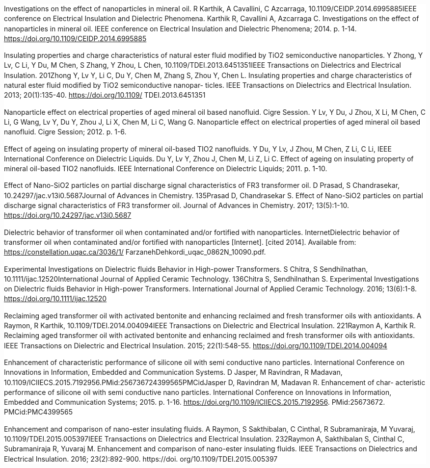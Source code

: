 Investigations on the effect of nanoparticles in mineral oil. R Karthik, A Cavallini, C Azcarraga, 10.1109/CEIDP.2014.6995885IEEE conference on Electrical Insulation and Dielectric Phenomena. Karthik R, Cavallini A, Azcarraga C. Investigations on the effect of nanoparticles in mineral oil. IEEE conference on Electrical Insulation and Dielectric Phenomena; 2014. p. 1-14. https://doi.org/10.1109/CEIDP.2014.6995885

Insulating properties and charge characteristics of natural ester fluid modified by TiO2 semiconductive nanoparticles. Y Zhong, Y Lv, C Li, Y Du, M Chen, S Zhang, Y Zhou, L Chen, 10.1109/TDEI.2013.6451351IEEE Transactions on Dielectrics and Electrical Insulation. 201Zhong Y, Lv Y, Li C, Du Y, Chen M, Zhang S, Zhou Y, Chen L. Insulating properties and charge characteristics of natural ester fluid modified by TiO2 semiconductive nanopar- ticles. IEEE Transactions on Dielectrics and Electrical Insulation. 2013; 20(1):135-40. https://doi.org/10.1109/ TDEI.2013.6451351

Nanoparticle effect on electrical properties of aged mineral oil based nanofluid. Cigre Session. Y Lv, Y Du, J Zhou, X Li, M Chen, C Li, G Wang, Lv Y, Du Y, Zhou J, Li X, Chen M, Li C, Wang G. Nanoparticle effect on electrical properties of aged mineral oil based nanofluid. Cigre Session; 2012. p. 1-6.

Effect of ageing on insulating property of mineral oil-based TIO2 nanofluids. Y Du, Y Lv, J Zhou, M Chen, Z Li, C Li, IEEE International Conference on Dielectric Liquids. Du Y, Lv Y, Zhou J, Chen M, Li Z, Li C. Effect of ageing on insulating property of mineral oil-based TIO2 nanofluids. IEEE International Conference on Dielectric Liquids; 2011. p. 1-10.

Effect of Nano-SiO2 particles on partial discharge signal characteristics of FR3 transformer oil. D Prasad, S Chandrasekar, 10.24297/jac.v13i0.5687Journal of Advances in Chemistry. 135Prasad D, Chandrasekar S. Effect of Nano-SiO2 particles on partial discharge signal characteristics of FR3 transformer oil. Journal of Advances in Chemistry. 2017; 13(5):1-10. https://doi.org/10.24297/jac.v13i0.5687

Dielectric behavior of transformer oil when contaminated and/or fortified with nanoparticles. InternetDielectric behavior of transformer oil when contaminated and/or fortified with nanoparticles [Internet]. [cited 2014]. Available from: https://constellation.uqac.ca/3036/1/ FarzanehDehkordi_uqac_0862N_10090.pdf.

Experimental Investigations on Dielectric fluids Behavior in High-power Transformers. S Chitra, S Sendhilnathan, 10.1111/ijac.12520International Journal of Applied Ceramic Technology. 136Chitra S, Sendhilnathan S. Experimental Investigations on Dielectric fluids Behavior in High-power Transformers. International Journal of Applied Ceramic Technology. 2016; 13(6):1-8. https://doi.org/10.1111/ijac.12520

Reclaiming aged transformer oil with activated bentonite and enhancing reclaimed and fresh transformer oils with antioxidants. A Raymon, R Karthik, 10.1109/TDEI.2014.004094IEEE Transactions on Dielectric and Electrical Insulation. 221Raymon A, Karthik R. Reclaiming aged transformer oil with activated bentonite and enhancing reclaimed and fresh transformer oils with antioxidants. IEEE Transactions on Dielectric and Electrical Insulation. 2015; 22(1):548-55. https://doi.org/10.1109/TDEI.2014.004094

Enhancement of characteristic performance of silicone oil with semi conductive nano particles. International Conference on Innovations in Information, Embedded and Communication Systems. D Jasper, M Ravindran, R Madavan, 10.1109/ICIIECS.2015.7192956.PMid:256736724399565PMCidJasper D, Ravindran M, Madavan R. Enhancement of char- acteristic performance of silicone oil with semi conductive nano particles. International Conference on Innovations in Information, Embedded and Communication Systems; 2015. p. 1-16. https://doi.org/10.1109/ICIIECS.2015.7192956. PMid:25673672. PMCid:PMC4399565

Enhancement and comparison of nano-ester insulating fluids. A Raymon, S Sakthibalan, C Cinthal, R Subramaniraja, M Yuvaraj, 10.1109/TDEI.2015.005397IEEE Transactions on Dielectrics and Electrical Insulation. 232Raymon A, Sakthibalan S, Cinthal C, Subramaniraja R, Yuvaraj M. Enhancement and comparison of nano-ester insulating fluids. IEEE Transactions on Dielectrics and Electrical Insulation. 2016; 23(2):892-900. https://doi. org/10.1109/TDEI.2015.005397
